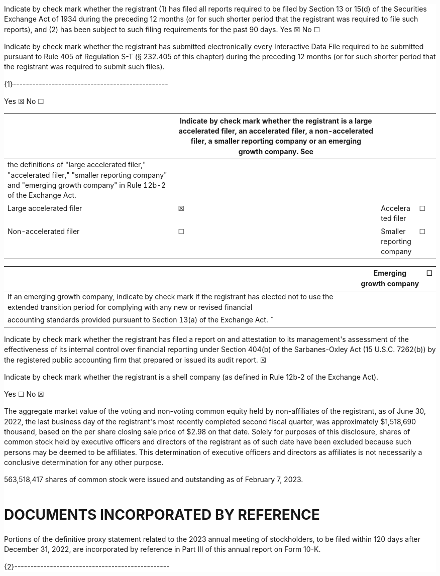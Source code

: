 Indicate by check mark whether the registrant (1) has filed all reports required to be filed by Section 13 or 15(d) of the Securities Exchange Act of 1934 during the preceding 12 months (or for such shorter period that the registrant was required to file such reports), and (2) has been subject to such filing requirements for the past 90 days. Yes ☒ No ☐

Indicate by check mark whether the registrant has submitted electronically every Interactive Data File required to be submitted pursuant to Rule 405 of Regulation S-T (§ 232.405 of this chapter) during the preceding 12 months (or for such shorter period that the registrant was required to submit such files).

{1}------------------------------------------------

Yes ☒ No ☐

|                                                                                                                                                                 | Indicate by check mark whether the registrant is a large accelerated filer, an accelerated filer, a non-accelerated filer, a smaller reporting company or an emerging growth company. See |                           |   |  |
|-----------------------------------------------------------------------------------------------------------------------------------------------------------------|-------------------------------------------------------------------------------------------------------------------------------------------------------------------------------------------|---------------------------|---|--|
| the definitions of "large accelerated filer," "accelerated filer," "smaller reporting company" and "emerging growth company" in Rule 12b-2 of the Exchange Act. |                                                                                                                                                                                           |                           |   |  |
| Large accelerated filer                                                                                                                                         | ☒                                                                                                                                                                                         | Accelerated filer         | ☐ |  |
| Non-accelerated filer                                                                                                                                           | ☐                                                                                                                                                                                         | Smaller reporting company | ☐ |  |

|                                                                                                                                                                               | Emerging growth company | ☐ |
|-------------------------------------------------------------------------------------------------------------------------------------------------------------------------------|-------------------------|---|
| If an emerging growth company, indicate by check mark if the registrant has elected not to use the extended transition period for complying with any new or revised financial |                         |   |
| accounting standards provided pursuant to Section 13(a) of the Exchange Act. ¨                                                                                                |                         |   |

Indicate by check mark whether the registrant has filed a report on and attestation to its management's assessment of the effectiveness of its internal control over financial reporting under Section 404(b) of the Sarbanes-Oxley Act (15 U.S.C. 7262(b)) by the registered public accounting firm that prepared or issued its audit report. ☒

Indicate by check mark whether the registrant is a shell company (as defined in Rule 12b-2 of the Exchange Act).

Yes ☐ No ☒

The aggregate market value of the voting and non-voting common equity held by non-affiliates of the registrant, as of June 30, 2022, the last business day of the registrant's most recently completed second fiscal quarter, was approximately \$1,518,690 thousand, based on the per share closing sale price of \$2.98 on that date. Solely for purposes of this disclosure, shares of common stock held by executive officers and directors of the registrant as of such date have been excluded because such persons may be deemed to be affiliates. This determination of executive officers and directors as affiliates is not necessarily a conclusive determination for any other purpose.

563,518,417 shares of common stock were issued and outstanding as of February 7, 2023.

# **DOCUMENTS INCORPORATED BY REFERENCE**

Portions of the definitive proxy statement related to the 2023 annual meeting of stockholders, to be filed within 120 days after December 31, 2022, are incorporated by reference in Part III of this annual report on Form 10-K.

{2}------------------------------------------------
